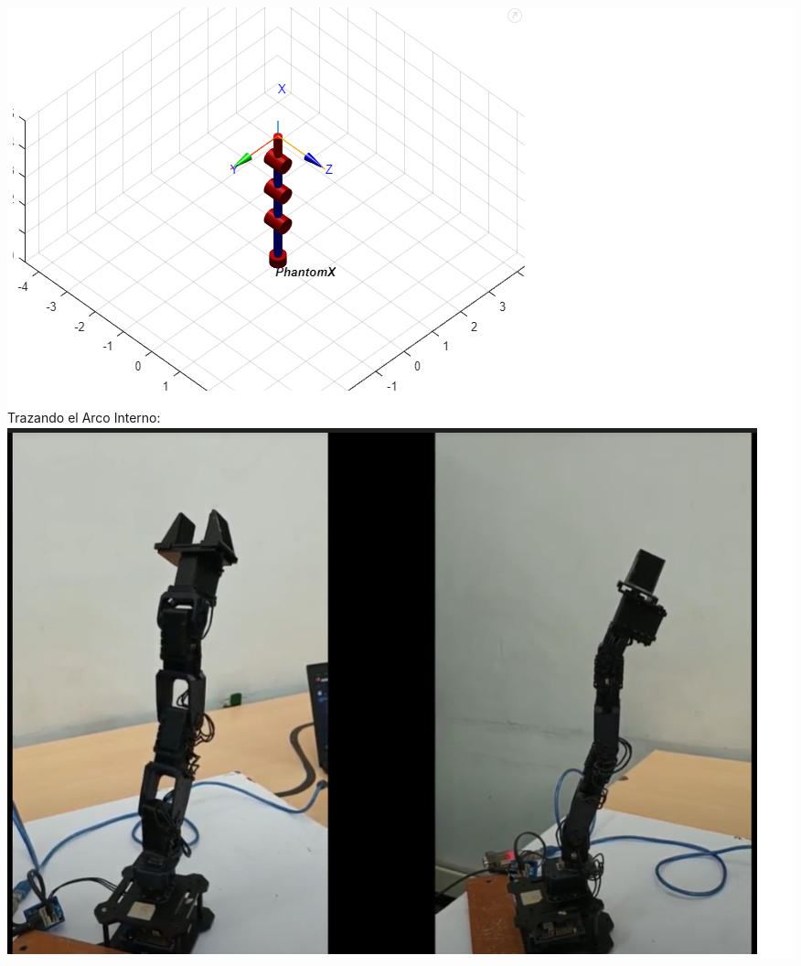 ![2](https://github.com/DavidFelipeSilvaChacon/Robotica-2022-II/blob/main/Lab4/media/pos1m.png)

Trazando el Arco Interno:
![3](https://github.com/DavidFelipeSilvaChacon/Robotica-2022-II/blob/main/Lab4/media/pos2.png)
